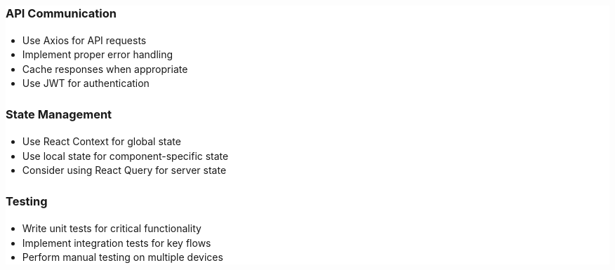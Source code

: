 ### API Communication
- Use Axios for API requests
- Implement proper error handling
- Cache responses when appropriate
- Use JWT for authentication

### State Management
- Use React Context for global state
- Use local state for component-specific state
- Consider using React Query for server state

### Testing
- Write unit tests for critical functionality
- Implement integration tests for key flows
- Perform manual testing on multiple devices
